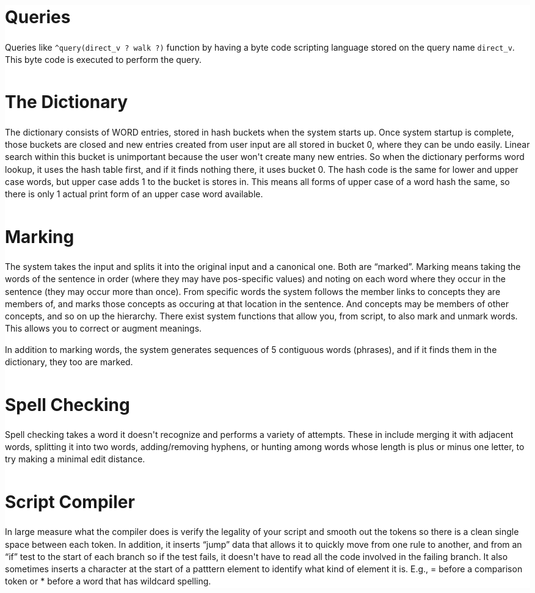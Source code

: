 # Queries

Queries like `^query(direct_v ? walk ?)` function by having a byte code scripting language stored on the
query name `direct_v`. This byte code is executed to perform the query.

# The Dictionary

The dictionary consists of WORD entries, stored in hash buckets when the system starts up. Once
system startup is complete, those buckets are closed and new entries created from user input are all
stored in bucket 0, where they can be undo easily. Linear search within this bucket is unimportant
because the user won't create many new entries. So when the dictionary performs word lookup, it uses
the hash table first, and if it finds nothing there, it uses bucket 0. The hash code is the same for lower
and upper case words, but upper case adds 1 to the bucket is stores in. This means all forms of upper
case of a word hash the same, so there is only 1 actual print form of an upper case word available.

# Marking

The system takes the input and splits it into the original input and a canonical one. Both are “marked”.
Marking means taking the words of the sentence in order (where they may have pos-specific values)
and noting on each word where they occur in the sentence (they may occur more than once). From
specific words the system follows the member links to concepts they are members of, and marks those
concepts as occuring at that location in the sentence. And concepts may be members of other concepts,
and so on up the hierarchy. There exist system functions that allow you, from script, to also mark and
unmark words. This allows you to correct or augment meanings.

In addition to marking words, the system generates sequences of 5 contiguous words (phrases), and if it
finds them in the dictionary, they too are marked.

# Spell Checking

Spell checking takes a word it doesn't recognize and performs a variety of attempts. These in include
merging it with adjacent words, splitting it into two words, adding/removing hyphens, or hunting
among words whose length is plus or minus one letter, to try making a minimal edit distance.

# Script Compiler

In large measure what the compiler does is verify the legality of your script and smooth out the tokens
so there is a clean single space between each token. In addition, it inserts “jump” data that allows it to
quickly move from one rule to another, and from an “if” test to the start of each branch so if the test
fails, it doesn't have to read all the code involved in the failing branch. It also sometimes inserts a
character at the start of a patttern element to identify what kind of element it is. E.g., = before a
comparison token or * before a word that has wildcard spelling.
